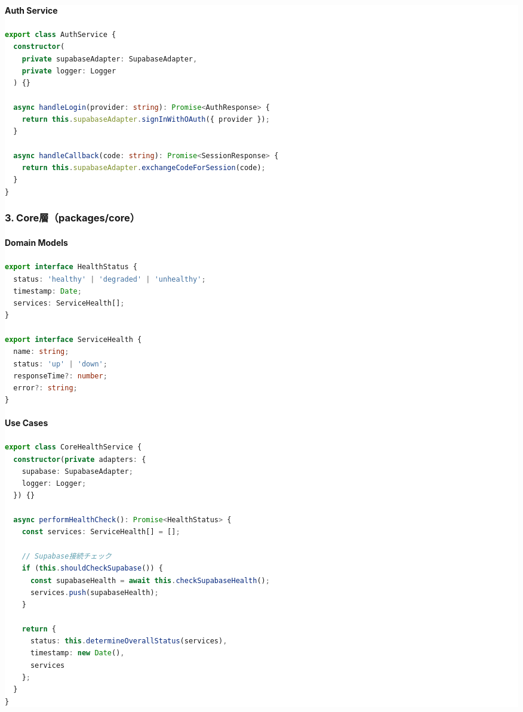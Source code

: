 #### Auth Service
```typescript
export class AuthService {
  constructor(
    private supabaseAdapter: SupabaseAdapter,
    private logger: Logger
  ) {}
  
  async handleLogin(provider: string): Promise<AuthResponse> {
    return this.supabaseAdapter.signInWithOAuth({ provider });
  }
  
  async handleCallback(code: string): Promise<SessionResponse> {
    return this.supabaseAdapter.exchangeCodeForSession(code);
  }
}
```

### 3. Core層（packages/core）

#### Domain Models
```typescript
export interface HealthStatus {
  status: 'healthy' | 'degraded' | 'unhealthy';
  timestamp: Date;
  services: ServiceHealth[];
}

export interface ServiceHealth {
  name: string;
  status: 'up' | 'down';
  responseTime?: number;
  error?: string;
}
```

#### Use Cases
```typescript
export class CoreHealthService {
  constructor(private adapters: {
    supabase: SupabaseAdapter;
    logger: Logger;
  }) {}
  
  async performHealthCheck(): Promise<HealthStatus> {
    const services: ServiceHealth[] = [];
    
    // Supabase接続チェック
    if (this.shouldCheckSupabase()) {
      const supabaseHealth = await this.checkSupabaseHealth();
      services.push(supabaseHealth);
    }
    
    return {
      status: this.determineOverallStatus(services),
      timestamp: new Date(),
      services
    };
  }
}
```
